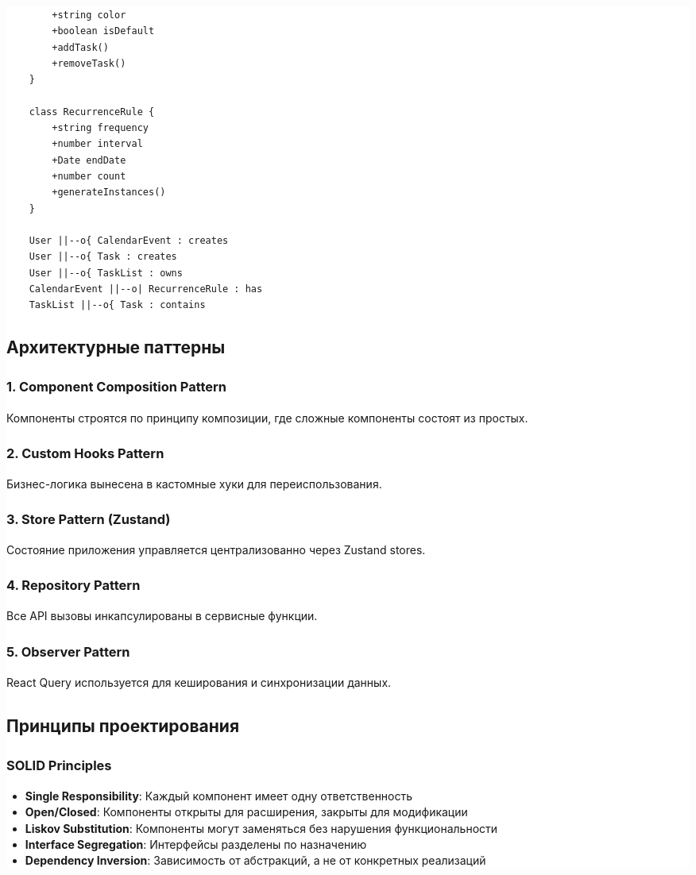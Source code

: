 ```mermaid
        +string color
        +boolean isDefault
        +addTask()
        +removeTask()
    }

    class RecurrenceRule {
        +string frequency
        +number interval
        +Date endDate
        +number count
        +generateInstances()
    }

    User ||--o{ CalendarEvent : creates
    User ||--o{ Task : creates
    User ||--o{ TaskList : owns
    CalendarEvent ||--o| RecurrenceRule : has
    TaskList ||--o{ Task : contains
```

## Архитектурные паттерны

### 1. Component Composition Pattern

Компоненты строятся по принципу композиции, где сложные компоненты состоят из простых.

### 2. Custom Hooks Pattern

Бизнес-логика вынесена в кастомные хуки для переиспользования.

### 3. Store Pattern (Zustand)

Состояние приложения управляется централизованно через Zustand stores.

### 4. Repository Pattern

Все API вызовы инкапсулированы в сервисные функции.

### 5. Observer Pattern

React Query используется для кеширования и синхронизации данных.

## Принципы проектирования

### SOLID Principles

- **Single Responsibility**: Каждый компонент имеет одну ответственность
- **Open/Closed**: Компоненты открыты для расширения, закрыты для модификации
- **Liskov Substitution**: Компоненты могут заменяться без нарушения функциональности
- **Interface Segregation**: Интерфейсы разделены по назначению
- **Dependency Inversion**: Зависимость от абстракций, а не от конкретных реализаций
